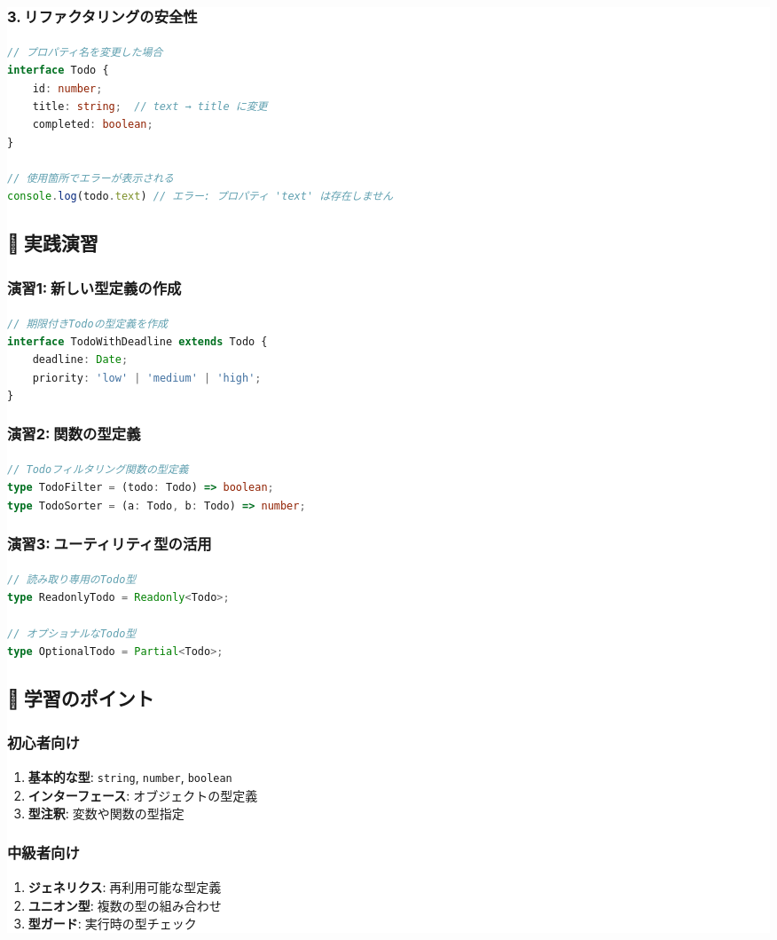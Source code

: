 ### 3. リファクタリングの安全性

```typescript
// プロパティ名を変更した場合
interface Todo {
    id: number;
    title: string;  // text → title に変更
    completed: boolean;
}

// 使用箇所でエラーが表示される
console.log(todo.text) // エラー: プロパティ 'text' は存在しません
```

## 🚀 実践演習

### 演習1: 新しい型定義の作成
```typescript
// 期限付きTodoの型定義を作成
interface TodoWithDeadline extends Todo {
    deadline: Date;
    priority: 'low' | 'medium' | 'high';
}
```

### 演習2: 関数の型定義
```typescript
// Todoフィルタリング関数の型定義
type TodoFilter = (todo: Todo) => boolean;
type TodoSorter = (a: Todo, b: Todo) => number;
```

### 演習3: ユーティリティ型の活用
```typescript
// 読み取り専用のTodo型
type ReadonlyTodo = Readonly<Todo>;

// オプショナルなTodo型
type OptionalTodo = Partial<Todo>;
```

## 📖 学習のポイント

### 初心者向け
1. **基本的な型**: `string`, `number`, `boolean`
2. **インターフェース**: オブジェクトの型定義
3. **型注釈**: 変数や関数の型指定

### 中級者向け
1. **ジェネリクス**: 再利用可能な型定義
2. **ユニオン型**: 複数の型の組み合わせ
3. **型ガード**: 実行時の型チェック
